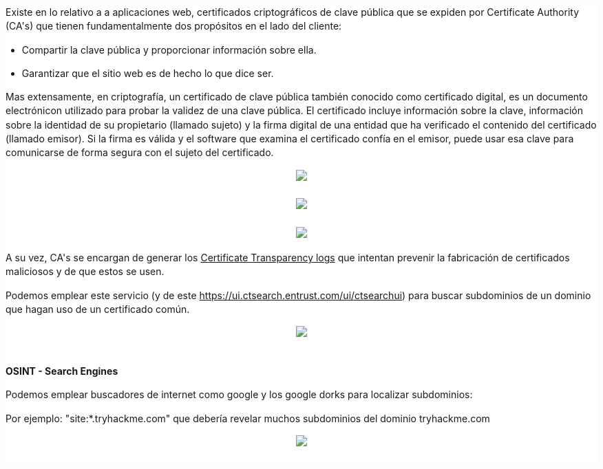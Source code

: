 Existe en lo relativo a a aplicaciones web, certificados criptográficos de clave pública que se expiden por Certificate Authority (CA's) que tienen fundamentalmente dos propósitos en el lado del cliente:

- Compartir la clave pública y proporcionar información sobre ella. 

- Garantizar que el sitio web es de hecho lo que dice ser.  

Mas extensamente, en criptografía, un certificado de clave pública también conocido como certificado digital, es un documento electrónicon utilizado para probar la validez de una clave pública. El certificado incluye información sobre la clave, información sobre la identidad de su propietario (llamado sujeto) y la firma digital de una entidad que ha verificado el contenido del certificado (llamado emisor). Si la firma es válida y el software que examina el certificado confía en el emisor, puede usar esa clave para comunicarse de forma segura con el sujeto del certificado.

<div style="text-align:center">
	<img src="{{ 'assets/img/THM/Pasted image 20220810100758.png' | relative_url }}" text-align="center"/>
</div>

<br />

<div style="text-align:center">
	<img src="{{ 'assets/img/THM/Pasted image 20220810100819.png' | relative_url }}" text-align="center"/>
</div>

<br />

<div style="text-align:center">
	<img src="{{ 'assets/img/THM/Pasted image 20220810100833.png' | relative_url }}" text-align="center"/>
</div>

A su vez, CA's se encargan de generar los [Certificate Transparency logs](http://crt.sh/) que intentan prevenir la fabricación de certificados maliciosos y de que estos se usen. 

Podemos emplear este servicio (y de este https://ui.ctsearch.entrust.com/ui/ctsearchui) para buscar subdominios de un dominio que hagan uso de un certificado común. 

<div style="text-align:center">
	<img src="{{ 'assets/img/THM/Pasted image 20220810102135.png' | relative_url }}" text-align="center"/>
</div>

<br />

**OSINT - Search Engines**

Podemos emplear buscadores de internet como google y los google dorks para localizar subdominios:

Por ejemplo: "site:\*.tryhackme.com" que debería revelar muchos subdominios del dominio tryhackme.com

<div style="text-align:center">
	<img src="{{ 'assets/img/THM/Pasted image 20220810153650.png' | relative_url }}" text-align="center"/>
</div>

<br />

